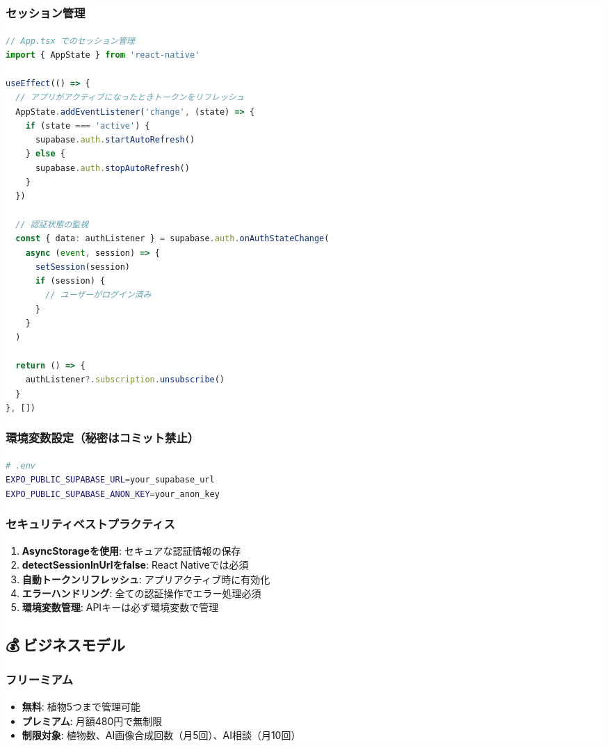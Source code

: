 ### セッション管理
```typescript
// App.tsx でのセッション管理
import { AppState } from 'react-native'

useEffect(() => {
  // アプリがアクティブになったときトークンをリフレッシュ
  AppState.addEventListener('change', (state) => {
    if (state === 'active') {
      supabase.auth.startAutoRefresh()
    } else {
      supabase.auth.stopAutoRefresh()
    }
  })

  // 認証状態の監視
  const { data: authListener } = supabase.auth.onAuthStateChange(
    async (event, session) => {
      setSession(session)
      if (session) {
        // ユーザーがログイン済み
      }
    }
  )

  return () => {
    authListener?.subscription.unsubscribe()
  }
}, [])
```

### 環境変数設定（秘密はコミット禁止）
```bash
# .env
EXPO_PUBLIC_SUPABASE_URL=your_supabase_url
EXPO_PUBLIC_SUPABASE_ANON_KEY=your_anon_key
```

### セキュリティベストプラクティス
1. **AsyncStorageを使用**: セキュアな認証情報の保存
2. **detectSessionInUrlをfalse**: React Nativeでは必須
3. **自動トークンリフレッシュ**: アプリアクティブ時に有効化
4. **エラーハンドリング**: 全ての認証操作でエラー処理必須
5. **環境変数管理**: APIキーは必ず環境変数で管理

## 💰 ビジネスモデル

### フリーミアム
- **無料**: 植物5つまで管理可能
- **プレミアム**: 月額480円で無制限
- **制限対象**: 植物数、AI画像合成回数（月5回）、AI相談（月10回）

